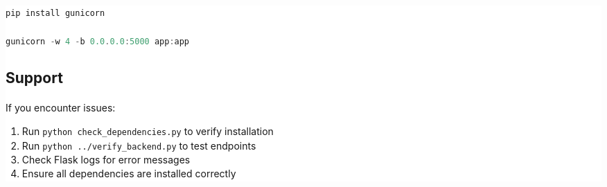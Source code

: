 ```powershell
pip install gunicorn

gunicorn -w 4 -b 0.0.0.0:5000 app:app
```

## Support

If you encounter issues:
1. Run `python check_dependencies.py` to verify installation
2. Run `python ../verify_backend.py` to test endpoints
3. Check Flask logs for error messages
4. Ensure all dependencies are installed correctly
